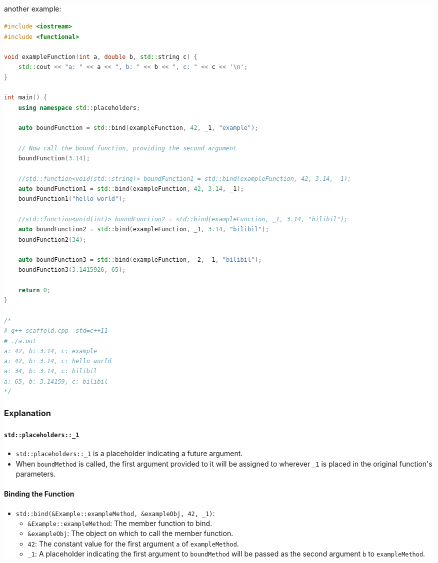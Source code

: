 another example:

```cpp
#include <iostream>
#include <functional>

void exampleFunction(int a, double b, std::string c) {
    std::cout << "a: " << a << ", b: " << b << ", c: " << c << '\n';
}

int main() {
    using namespace std::placeholders;

    auto boundFunction = std::bind(exampleFunction, 42, _1, "example");

    // Now call the bound function, providing the second argument
    boundFunction(3.14);

    //std::function<void(std::string)> boundFunction1 = std::bind(exampleFunction, 42, 3.14, _1);
    auto boundFunction1 = std::bind(exampleFunction, 42, 3.14, _1);
    boundFunction1("hello world");

    //std::function<void(int)> boundFunction2 = std::bind(exampleFunction, _1, 3.14, "bilibil");
    auto boundFunction2 = std::bind(exampleFunction, _1, 3.14, "bilibil");
    boundFunction2(34);

    auto boundFunction3 = std::bind(exampleFunction, _2, _1, "bilibil");
    boundFunction3(3.1415926, 65);

    return 0;
}

/*
# g++ scaffold.cpp -std=c++11
# ./a.out 
a: 42, b: 3.14, c: example
a: 42, b: 3.14, c: hello world
a: 34, b: 3.14, c: bilibil
a: 65, b: 3.14159, c: bilibil
*/
```

### Explanation

#### `std::placeholders::_1`

- `std::placeholders::_1` is a placeholder indicating a future argument.
- When `boundMethod` is called, the first argument provided to it will be assigned to wherever `_1` is placed in the original function's parameters.

#### Binding the Function

- `std::bind(&Example::exampleMethod, &exampleObj, 42, _1)`:
  - `&Example::exampleMethod`: The member function to bind.
  - `&exampleObj`: The object on which to call the member function.
  - `42`: The constant value for the first argument `a` of `exampleMethod`.
  - `_1`: A placeholder indicating the first argument to `boundMethod` will be passed as the second argument `b` to `exampleMethod`.
